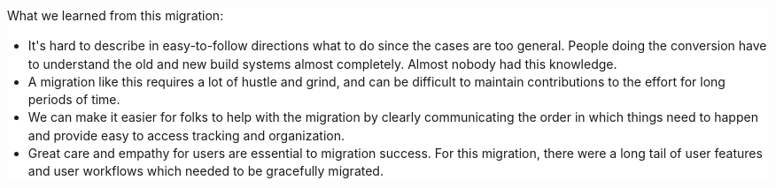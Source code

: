 What we learned from this migration:

* It's hard to describe in easy-to-follow directions what to do since the
  cases are too general. People doing the conversion have to understand the
  old and new build systems almost completely. Almost nobody had this knowledge.
* A migration like this requires a lot of hustle and grind, and can be
  difficult to maintain contributions to the effort for long periods of time.
* We can make it easier for folks to help with the migration by clearly
  communicating the order in which things need to happen and provide easy to
  access tracking and organization.
* Great care and empathy for users are essential to migration success. For
  this migration, there were a long tail of user features and user workflows
  which needed to be gracefully migrated.



[when-to-use-rfcs]: /docs/contribute/governance/rfcs/rfc_process.md#when-to-use-the-process
[wlan-repo]: https://fuchsia.googlesource.com/drivers/wlan/intel/iwlwifi/+/refs/heads/main/third_party/iwlwifi
[idk]: /docs/development/idk/README.md
[bazel-sdk-rfc]: 0139_bazel_sdk.md
[rfc-153]: 0153_ninja_customization.md
[fint]: https://cs.opensource.google/fuchsia/fuchsia/+/main:tools/integration/fint/README.md
[rfc-72]: 0072_standalone_image_assembly_tool.md
[rfc-95]: 0095_build_and_assemble_workstation_out_of_tree.md
